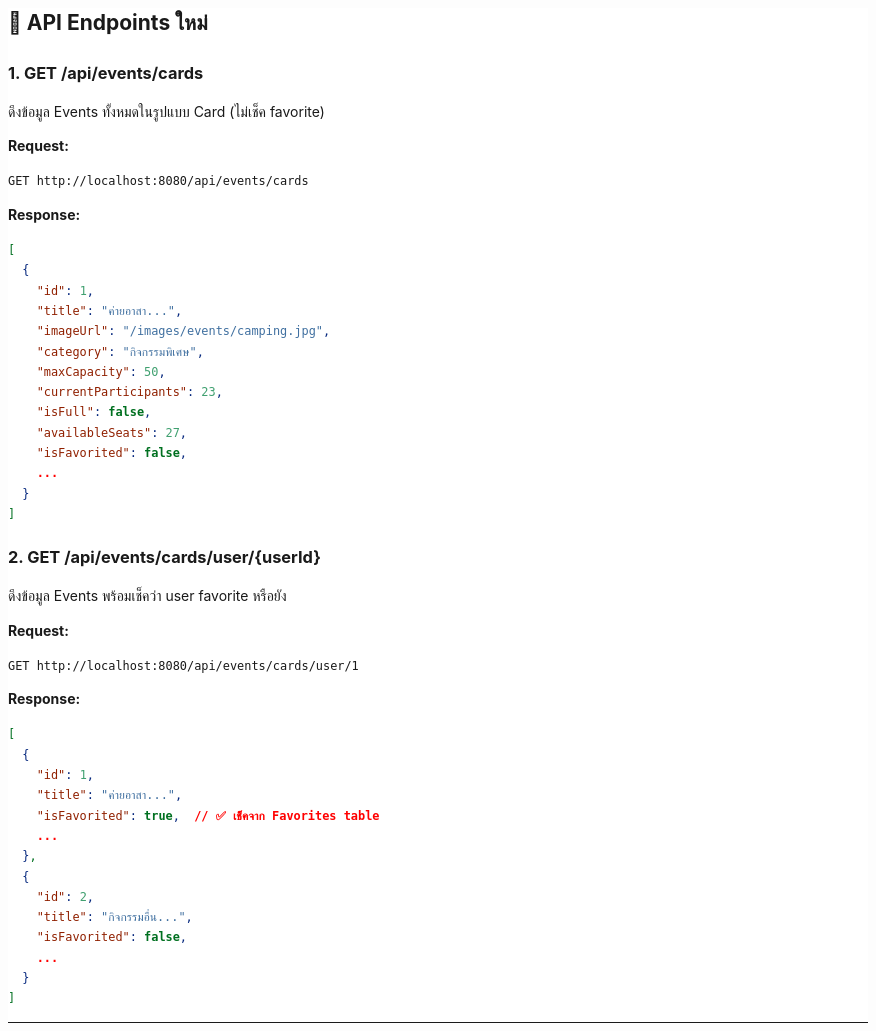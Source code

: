 ## 🔌 API Endpoints ใหม่

### 1. **GET /api/events/cards**
ดึงข้อมูล Events ทั้งหมดในรูปแบบ Card (ไม่เช็ค favorite)

**Request:**
```
GET http://localhost:8080/api/events/cards
```

**Response:**
```json
[
  {
    "id": 1,
    "title": "ค่ายอาสา...",
    "imageUrl": "/images/events/camping.jpg",
    "category": "กิจกรรมพิเศษ",
    "maxCapacity": 50,
    "currentParticipants": 23,
    "isFull": false,
    "availableSeats": 27,
    "isFavorited": false,
    ...
  }
]
```

### 2. **GET /api/events/cards/user/{userId}**
ดึงข้อมูล Events พร้อมเช็คว่า user favorite หรือยัง

**Request:**
```
GET http://localhost:8080/api/events/cards/user/1
```

**Response:**
```json
[
  {
    "id": 1,
    "title": "ค่ายอาสา...",
    "isFavorited": true,  // ✅ เช็คจาก Favorites table
    ...
  },
  {
    "id": 2,
    "title": "กิจกรรมอื่น...",
    "isFavorited": false,
    ...
  }
]
```

---